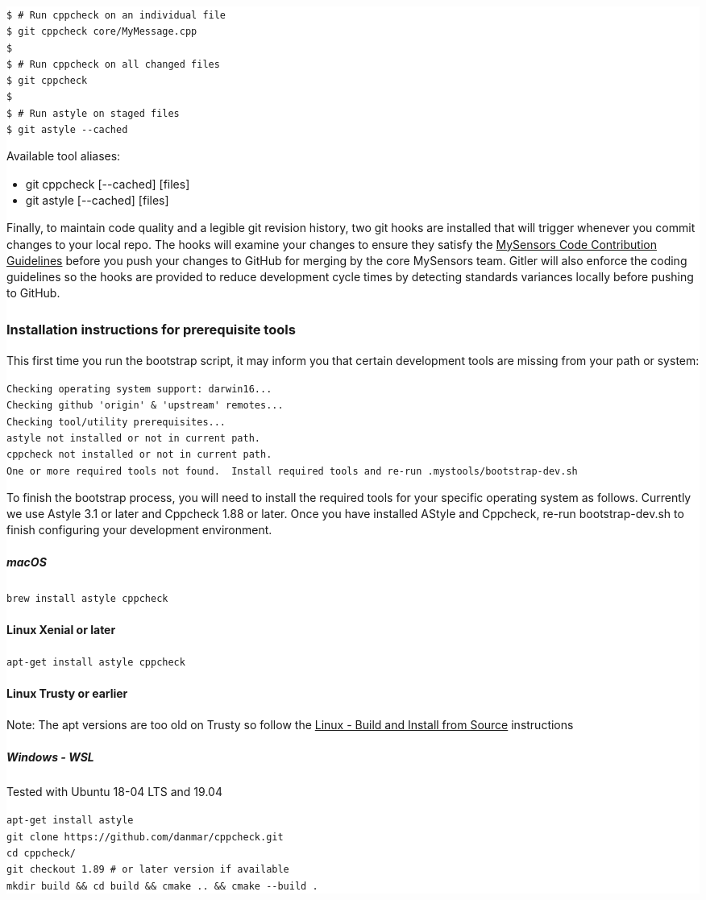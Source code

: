 ```shell-script
$ # Run cppcheck on an individual file
$ git cppcheck core/MyMessage.cpp
$ 
$ # Run cppcheck on all changed files
$ git cppcheck 
$
$ # Run astyle on staged files
$ git astyle --cached
```

Available tool aliases:

* git cppcheck [--cached] [files]
* git astyle [--cached] [files]

Finally, to maintain code quality and a legible git revision history,
two git hooks are installed that will trigger whenever you commit
changes to your local repo.  The hooks will examine your changes to
ensure they satisfy the [MySensors Code Contribution
Guidelines](https://www.mysensors.org/download/contributing) before
you push your changes to GitHub for merging by the core MySensors
team.  Gitler will also enforce the coding guidelines so the hooks are
provided to reduce development cycle times by detecting standards
variances locally before pushing to GitHub.

### <a name="installtools"></a>Installation instructions for prerequisite tools

This first time you run the bootstrap script, it may inform you that
certain development tools are missing from your path or system:

```
Checking operating system support: darwin16...
Checking github 'origin' & 'upstream' remotes...
Checking tool/utility prerequisites...
astyle not installed or not in current path.
cppcheck not installed or not in current path.
One or more required tools not found.  Install required tools and re-run .mystools/bootstrap-dev.sh
```

To finish the bootstrap process, you will need to install the required
tools for your specific operating system as follows.  Currently we use
Astyle 3.1 or later and Cppcheck 1.88 or later.  Once you have
installed AStyle and Cppcheck, re-run bootstrap-dev.sh to finish
configuring your development environment.

##### macOS

```brew install astyle cppcheck```

#### Linux Xenial or later

```apt-get install astyle cppcheck```

#### Linux Trusty or earlier

Note: The apt versions are too old on Trusty so follow the [Linux - Build and Install from Source](#buildFromSource) instructions

##### Windows - WSL
Tested with Ubuntu 18-04 LTS and 19.04
```
apt-get install astyle
git clone https://github.com/danmar/cppcheck.git
cd cppcheck/
git checkout 1.89 # or later version if available
mkdir build && cd build && cmake .. && cmake --build .